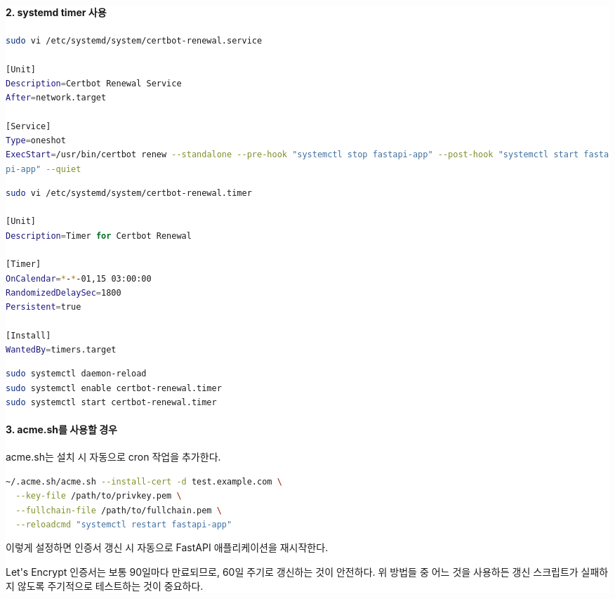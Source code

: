 #### 2. systemd timer 사용
```bash
sudo vi /etc/systemd/system/certbot-renewal.service

[Unit]
Description=Certbot Renewal Service
After=network.target

[Service]
Type=oneshot
ExecStart=/usr/bin/certbot renew --standalone --pre-hook "systemctl stop fastapi-app" --post-hook "systemctl start fastapi-app" --quiet
```

```bash
sudo vi /etc/systemd/system/certbot-renewal.timer

[Unit]
Description=Timer for Certbot Renewal

[Timer]
OnCalendar=*-*-01,15 03:00:00
RandomizedDelaySec=1800
Persistent=true

[Install]
WantedBy=timers.target
```
```bash
sudo systemctl daemon-reload
sudo systemctl enable certbot-renewal.timer
sudo systemctl start certbot-renewal.timer
```

#### 3. acme.sh를 사용할 경우
acme.sh는 설치 시 자동으로 cron 작업을 추가한다.  
```bash
~/.acme.sh/acme.sh --install-cert -d test.example.com \
  --key-file /path/to/privkey.pem \
  --fullchain-file /path/to/fullchain.pem \
  --reloadcmd "systemctl restart fastapi-app"
```

이렇게 설정하면 인증서 갱신 시 자동으로 FastAPI 애플리케이션을 재시작한다.  

Let's Encrypt 인증서는 보통 90일마다 만료되므로, 60일 주기로 갱신하는 것이 안전하다. 위 방법들 중 어느 것을 사용하든 갱신 스크립트가 실패하지 않도록 주기적으로 테스트하는 것이 중요하다.  